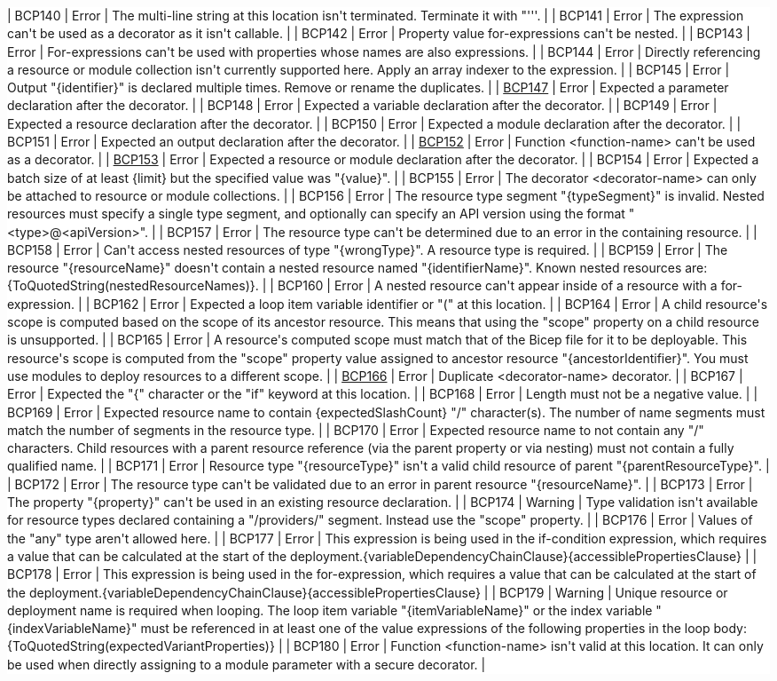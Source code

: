 | <a id='BCP140' />BCP140 | Error | The multi-line string at this location isn't terminated. Terminate it with "'''. |
| <a id='BCP141' />BCP141 | Error | The expression can't be used as a decorator as it isn't callable. |
| <a id='BCP142' />BCP142 | Error | Property value for-expressions can't be nested. |
| <a id='BCP143' />BCP143 | Error | For-expressions can't be used with properties whose names are also expressions. |
| <a id='BCP144' />BCP144 | Error | Directly referencing a resource or module collection isn't currently supported here. Apply an array indexer to the expression. |
| <a id='BCP145' />BCP145 | Error | Output "{identifier}" is declared multiple times. Remove or rename the duplicates. |
| <a id='BCP147' />[BCP147](./diagnostics/bcp147.md) | Error | Expected a parameter declaration after the decorator. |
| <a id='BCP148' />BCP148 | Error | Expected a variable declaration after the decorator. |
| <a id='BCP149' />BCP149 | Error | Expected a resource declaration after the decorator. |
| <a id='BCP150' />BCP150 | Error | Expected a module declaration after the decorator. |
| <a id='BCP151' />BCP151 | Error | Expected an output declaration after the decorator. |
| <a id='BCP152' />[BCP152](./diagnostics/bcp152.md) | Error | Function \<function-name> can't be used as a decorator. |
| <a id='BCP153' />[BCP153](./diagnostics/bcp153.md) | Error | Expected a resource or module declaration after the decorator. |
| <a id='BCP154' />BCP154 | Error | Expected a batch size of at least {limit} but the specified value was "{value}". |
| <a id='BCP155' />BCP155 | Error | The decorator \<decorator-name> can only be attached to resource or module collections. |
| <a id='BCP156' />BCP156 | Error | The resource type segment "{typeSegment}" is invalid. Nested resources must specify a single type segment, and optionally can specify an API version using the format "\<type>@\<apiVersion>". |
| <a id='BCP157' />BCP157 | Error | The resource type can't be determined due to an error in the containing resource. |
| <a id='BCP158' />BCP158 | Error | Can't access nested resources of type "{wrongType}". A resource type is required. |
| <a id='BCP159' />BCP159 | Error | The resource "{resourceName}" doesn't contain a nested resource named "{identifierName}". Known nested resources are: {ToQuotedString(nestedResourceNames)}. |
| <a id='BCP160' />BCP160 | Error | A nested resource can't appear inside of a resource with a for-expression. |
| <a id='BCP162' />BCP162 | Error | Expected a loop item variable identifier or "(" at this location. |
| <a id='BCP164' />BCP164 | Error | A child resource's scope is computed based on the scope of its ancestor resource. This means that using the "scope" property on a child resource is unsupported. |
| <a id='BCP165' />BCP165 | Error | A resource's computed scope must match that of the Bicep file for it to be deployable. This resource's scope is computed from the "scope" property value assigned to ancestor resource "{ancestorIdentifier}". You must use modules to deploy resources to a different scope. |
| <a id='BCP166' />[BCP166](./diagnostics/bcp166.md) | Error | Duplicate \<decorator-name> decorator. |
| <a id='BCP167' />BCP167 | Error | Expected the "{" character or the "if" keyword at this location. |
| <a id='BCP168' />BCP168 | Error | Length must not be a negative value. |
| <a id='BCP169' />BCP169 | Error | Expected resource name to contain {expectedSlashCount} "/" character(s). The number of name segments must match the number of segments in the resource type. |
| <a id='BCP170' />BCP170 | Error | Expected resource name to not contain any "/" characters. Child resources with a parent resource reference (via the parent property or via nesting) must not contain a fully qualified name. |
| <a id='BCP171' />BCP171 | Error | Resource type "{resourceType}" isn't a valid child resource of parent "{parentResourceType}". |
| <a id='BCP172' />BCP172 | Error | The resource type can't be validated due to an error in parent resource "{resourceName}". |
| <a id='BCP173' />BCP173 | Error | The property "{property}" can't be used in an existing resource declaration. |
| <a id='BCP174' />BCP174 | Warning | Type validation isn't available for resource types declared containing a "/providers/" segment. Instead use the "scope" property. |
| <a id='BCP176' />BCP176 | Error | Values of the "any" type aren't allowed here. |
| <a id='BCP177' />BCP177 | Error | This expression is being used in the if-condition expression, which requires a value that can be calculated at the start of the deployment.{variableDependencyChainClause}{accessiblePropertiesClause} |
| <a id='BCP178' />BCP178 | Error | This expression is being used in the for-expression, which requires a value that can be calculated at the start of the deployment.{variableDependencyChainClause}{accessiblePropertiesClause} |
| <a id='BCP179' />BCP179 | Warning | Unique resource or deployment name is required when looping. The loop item variable "{itemVariableName}" or the index variable "{indexVariableName}" must be referenced in at least one of the value expressions of the following properties in the loop body: {ToQuotedString(expectedVariantProperties)} |
| <a id='BCP180' />BCP180 | Error | Function \<function-name> isn't valid at this location. It can only be used when directly assigning to a module parameter with a secure decorator. |